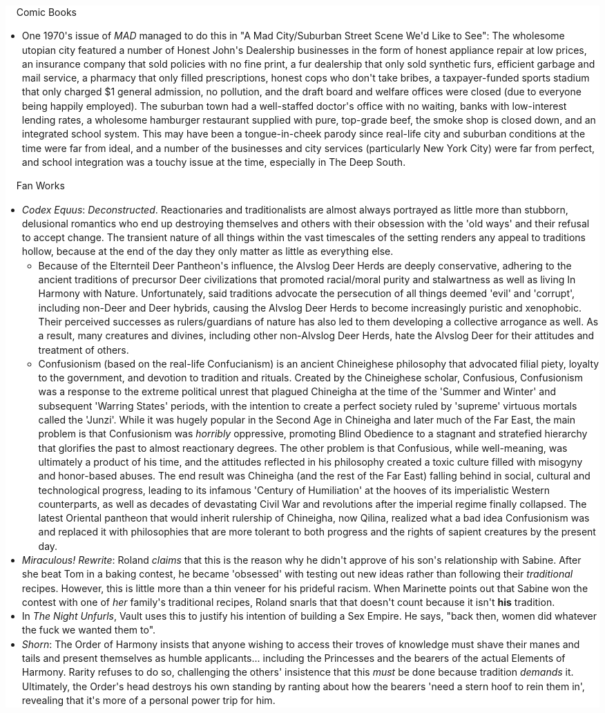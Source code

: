    Comic Books 

-   One 1970's issue of _MAD_ managed to do this in "A Mad City/Suburban Street Scene We'd Like to See": The wholesome utopian city featured a number of Honest John's Dealership businesses in the form of honest appliance repair at low prices, an insurance company that sold policies with no fine print, a fur dealership that only sold synthetic furs, efficient garbage and mail service, a pharmacy that only filled prescriptions, honest cops who don't take bribes, a taxpayer-funded sports stadium that only charged $1 general admission, no pollution, and the draft board and welfare offices were closed (due to everyone being happily employed). The suburban town had a well-staffed doctor's office with no waiting, banks with low-interest lending rates, a wholesome hamburger restaurant supplied with pure, top-grade beef, the smoke shop is closed down, and an integrated school system. This may have been a tongue-in-cheek parody since real-life city and suburban conditions at the time were far from ideal, and a number of the businesses and city services (particularly New York City) were far from perfect, and school integration was a touchy issue at the time, especially in The Deep South.

    Fan Works 

-   _Codex Equus_: _Deconstructed_. Reactionaries and traditionalists are almost always portrayed as little more than stubborn, delusional romantics who end up destroying themselves and others with their obsession with the 'old ways' and their refusal to accept change. The transient nature of all things within the vast timescales of the setting renders any appeal to traditions hollow, because at the end of the day they only matter as little as everything else.
    -   Because of the Elternteil Deer Pantheon's influence, the Alvslog Deer Herds are deeply conservative, adhering to the ancient traditions of precursor Deer civilizations that promoted racial/moral purity and stalwartness as well as living In Harmony with Nature. Unfortunately, said traditions advocate the persecution of all things deemed 'evil' and 'corrupt', including non-Deer and Deer hybrids, causing the Alvslog Deer Herds to become increasingly puristic and xenophobic. Their perceived successes as rulers/guardians of nature has also led to them developing a collective arrogance as well. As a result, many creatures and divines, including other non-Alvslog Deer Herds, hate the Alvslog Deer for their attitudes and treatment of others.
    -   Confusionism (based on the real-life Confucianism) is an ancient Chineighese philosophy that advocated filial piety, loyalty to the government, and devotion to tradition and rituals. Created by the Chineighese scholar, Confusious, Confusionism was a response to the extreme political unrest that plagued Chineigha at the time of the 'Summer and Winter' and subsequent 'Warring States' periods, with the intention to create a perfect society ruled by 'supreme' virtuous mortals called the 'Junzi'. While it was hugely popular in the Second Age in Chineigha and later much of the Far East, the main problem is that Confusionism was _horribly_ oppressive, promoting Blind Obedience to a stagnant and stratefied hierarchy that glorifies the past to almost reactionary degrees. The other problem is that Confusious, while well-meaning, was ultimately a product of his time, and the attitudes reflected in his philosophy created a toxic culture filled with misogyny and honor-based abuses. The end result was Chineigha (and the rest of the Far East) falling behind in social, cultural and technological progress, leading to its infamous 'Century of Humiliation' at the hooves of its imperialistic Western counterparts, as well as decades of devastating Civil War and revolutions after the imperial regime finally collapsed. The latest Oriental pantheon that would inherit rulership of Chineigha, now Qilina, realized what a bad idea Confusionism was and replaced it with philosophies that are more tolerant to both progress and the rights of sapient creatures by the present day.
-   _Miraculous! Rewrite_: Roland _claims_ that this is the reason why he didn't approve of his son's relationship with Sabine. After she beat Tom in a baking contest, he became 'obsessed' with testing out new ideas rather than following their _traditional_ recipes. However, this is little more than a thin veneer for his prideful racism. When Marinette points out that Sabine won the contest with one of _her_ family's traditional recipes, Roland snarls that that doesn't count because it isn't **his** tradition.
-   In _The Night Unfurls_, Vault uses this to justify his intention of building a Sex Empire. He says, "back then, women did whatever the fuck we wanted them to".
-   _Shorn_: The Order of Harmony insists that anyone wishing to access their troves of knowledge must shave their manes and tails and present themselves as humble applicants... including the Princesses and the bearers of the actual Elements of Harmony. Rarity refuses to do so, challenging the others' insistence that this _must_ be done because tradition _demands_ it. Ultimately, the Order's head destroys his own standing by ranting about how the bearers 'need a stern hoof to rein them in', revealing that it's more of a personal power trip for him.
